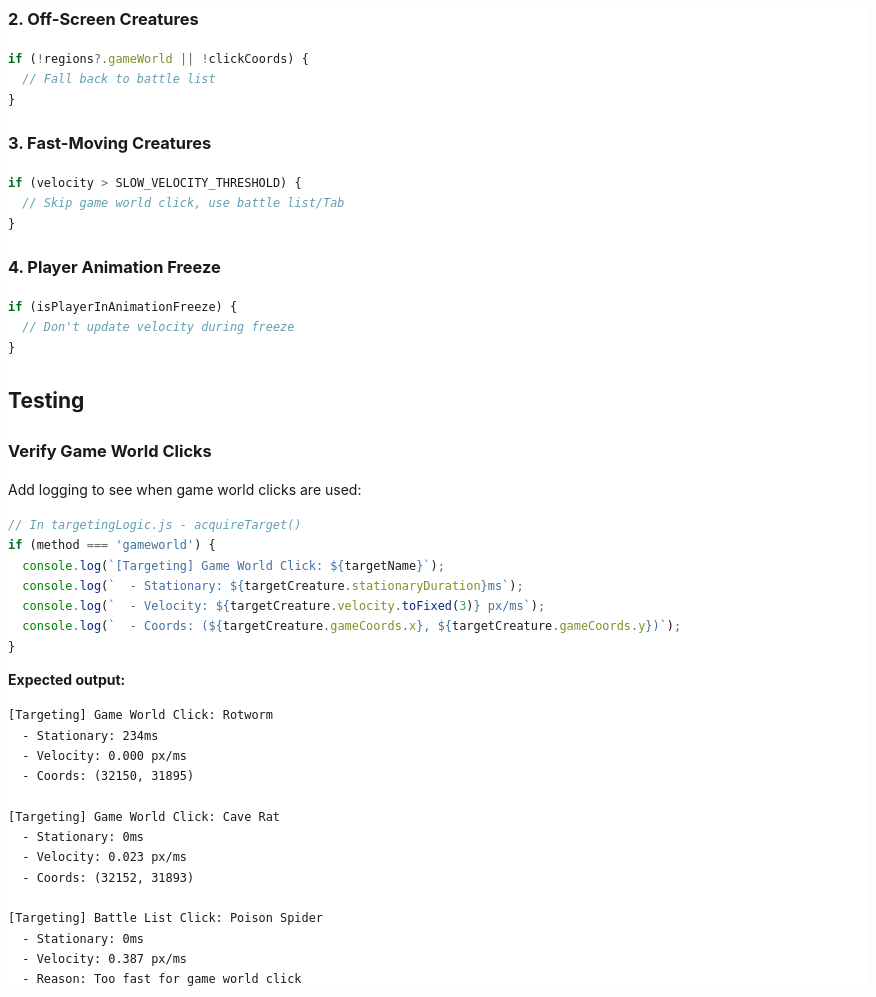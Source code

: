### 2. Off-Screen Creatures
```javascript
if (!regions?.gameWorld || !clickCoords) {
  // Fall back to battle list
}
```

### 3. Fast-Moving Creatures
```javascript
if (velocity > SLOW_VELOCITY_THRESHOLD) {
  // Skip game world click, use battle list/Tab
}
```

### 4. Player Animation Freeze
```javascript
if (isPlayerInAnimationFreeze) {
  // Don't update velocity during freeze
}
```

## Testing

### Verify Game World Clicks

Add logging to see when game world clicks are used:

```javascript
// In targetingLogic.js - acquireTarget()
if (method === 'gameworld') {
  console.log(`[Targeting] Game World Click: ${targetName}`);
  console.log(`  - Stationary: ${targetCreature.stationaryDuration}ms`);
  console.log(`  - Velocity: ${targetCreature.velocity.toFixed(3)} px/ms`);
  console.log(`  - Coords: (${targetCreature.gameCoords.x}, ${targetCreature.gameCoords.y})`);
}
```

**Expected output:**
```
[Targeting] Game World Click: Rotworm
  - Stationary: 234ms
  - Velocity: 0.000 px/ms
  - Coords: (32150, 31895)

[Targeting] Game World Click: Cave Rat
  - Stationary: 0ms
  - Velocity: 0.023 px/ms
  - Coords: (32152, 31893)

[Targeting] Battle List Click: Poison Spider
  - Stationary: 0ms
  - Velocity: 0.387 px/ms
  - Reason: Too fast for game world click
```
